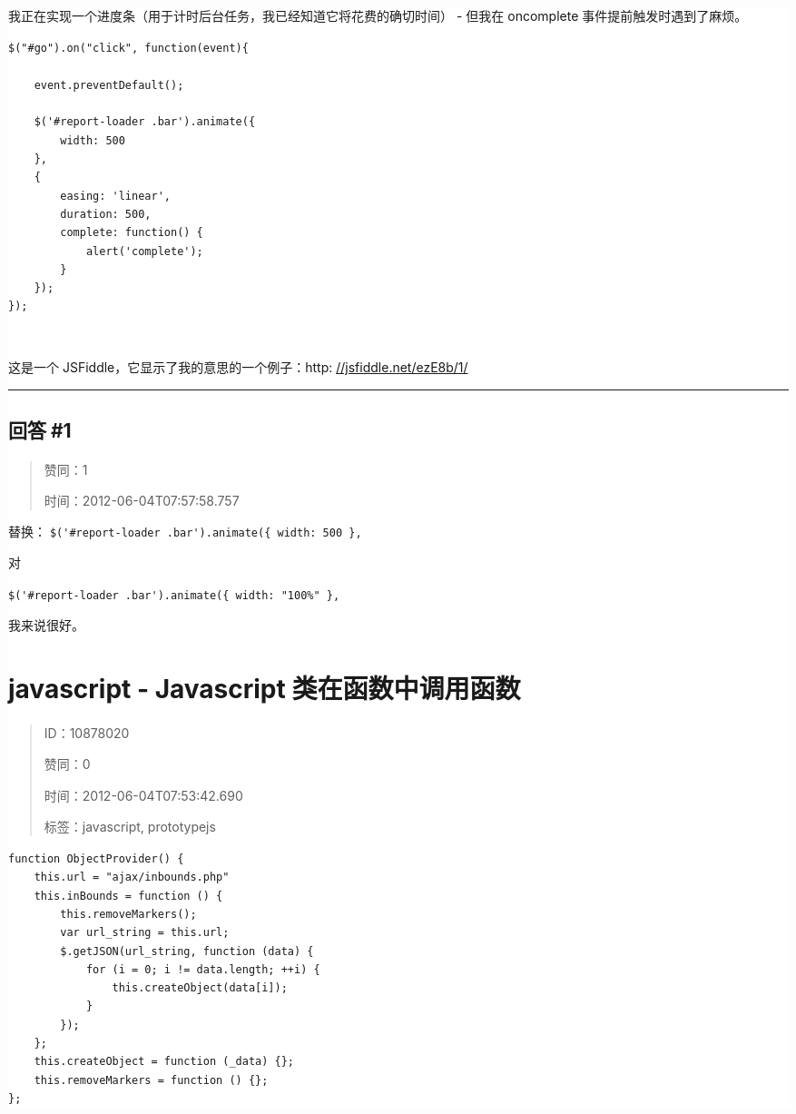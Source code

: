 我正在实现一个进度条（用于计时后台任务，我已经知道它将花费的确切时间） - 但我在 oncomplete 事件提前触发时遇到了麻烦。

```
$("#go").on("click", function(event){

    event.preventDefault();

    $('#report-loader .bar').animate({ 
        width: 500 
    },
    {   
        easing: 'linear',
        duration: 500,
        complete: function() {
            alert('complete');        
        }          
    });
}); 
```

​ ​</p>

这是一个 JSFiddle，它显示了我的意思的一个例子：http: [//jsfiddle.net/ezE8b/1/](http://jsfiddle.net/ezE8b/1/)

* * *

## 回答 #1

> 赞同：1
> 
> 时间：2012-06-04T07:57:58.757

替换：
`$('#report-loader .bar').animate({ width: 500 },`

对

`$('#report-loader .bar').animate({ width: "100%" },`

我来说很好。

# javascript - Javascript 类在函数中调用函数

> ID：10878020
> 
> 赞同：0
> 
> 时间：2012-06-04T07:53:42.690
> 
> 标签：javascript, prototypejs

```
function ObjectProvider() {
    this.url = "ajax/inbounds.php"
    this.inBounds = function () {
        this.removeMarkers();
        var url_string = this.url;
        $.getJSON(url_string, function (data) {
            for (i = 0; i != data.length; ++i) {
                this.createObject(data[i]);
            }
        });
    };
    this.createObject = function (_data) {};
    this.removeMarkers = function () {};
}; 
```
